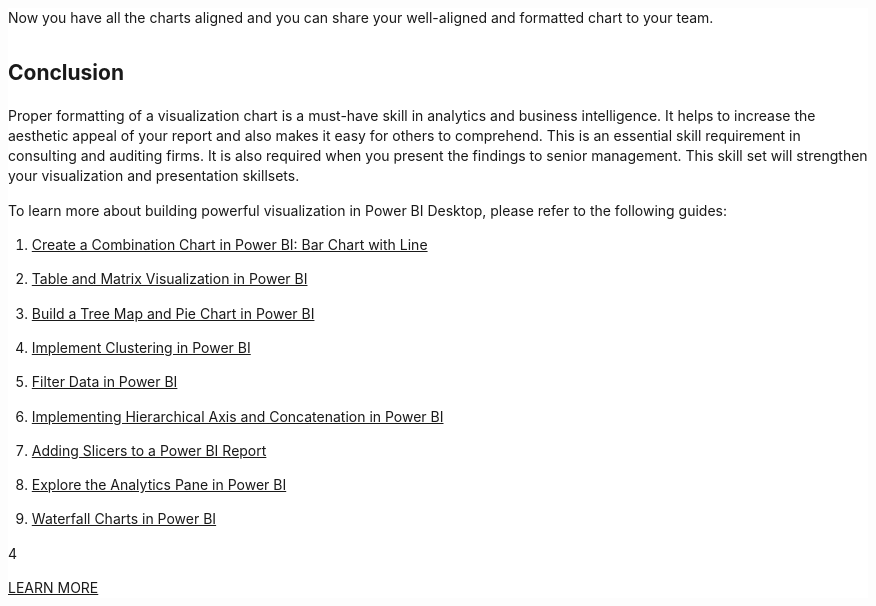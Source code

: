 Now you have all the charts aligned and you can share your well-aligned and formatted chart to your team.

Conclusion
----------

Proper formatting of a visualization chart is a must-have skill in analytics and business intelligence. It helps to increase the aesthetic appeal of your report and also makes it easy for others to comprehend. This is an essential skill requirement in consulting and auditing firms. It is also required when you present the findings to senior management. This skill set will strengthen your visualization and presentation skillsets.

To learn more about building powerful visualization in Power BI Desktop, please refer to the following guides:

1.  [Create a Combination Chart in Power BI: Bar Chart with Line](https://app.pluralsight.com/guides/create-a-combination-chart-in-power-bi:-bar-chart-with-line)

2.  [Table and Matrix Visualization in Power BI](https://app.pluralsight.com/guides/table-and-matrix-visualization-in-power-bi)

3.  [Build a Tree Map and Pie Chart in Power BI](https://app.pluralsight.com/guides/build-a-treemap-and-pie-chart-in-power-bi)

4.  [Implement Clustering in Power BI](https://app.pluralsight.com/guides/implement-clustering-in-powerbi)

5.  [Filter Data in Power BI](https://app.pluralsight.com/guides/filter-data-in-power-bi)

6.  [Implementing Hierarchical Axis and Concatenation in Power BI](https://app.pluralsight.com/guides/implementing-hierarchical-axis-and-concatenation-in-power-bi)

7.  [Adding Slicers to a Power BI Report](https://app.pluralsight.com/guides/adding-slicers-to-a-power-bi-report)

8.  [Explore the Analytics Pane in Power BI](https://app.pluralsight.com/guides/explore-the-analytics-pane-in-power-bi)

9.  [Waterfall Charts in Power BI](https://app.pluralsight.com/guides/waterfall-charts-in-power-bi)

4

[<span data-css-15b13by="" aria-hidden="false">LEARN MORE</span>](https://www.pluralsight.com/product/paths)
